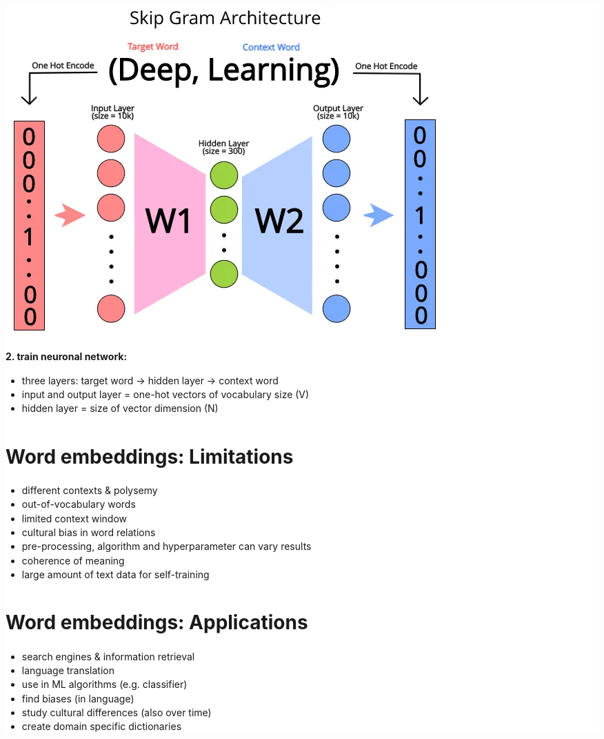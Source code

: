 ![bg left:50% 90%](img/word2vec_nn_skipgram.webp)

**2. train neuronal network:**
 - three layers: target word $\rightarrow$ hidden layer $\rightarrow$ context word
 - input and output layer = one-hot vectors of vocabulary size (V)
 - hidden layer = size of vector dimension (N)



# Word embeddings: **Limitations**

* different contexts & polysemy
* out-of-vocabulary words
* limited context window
* cultural bias in word relations
* pre-processing, algorithm and hyperparameter can vary results
* coherence of meaning
* large amount of text data for self-training



# Word embeddings: **Applications**

* search engines & information retrieval
* language translation
* use in ML algorithms (e.g. classifier)
* find biases (in language)
* study cultural differences (also over time)
* create domain specific dictionaries
